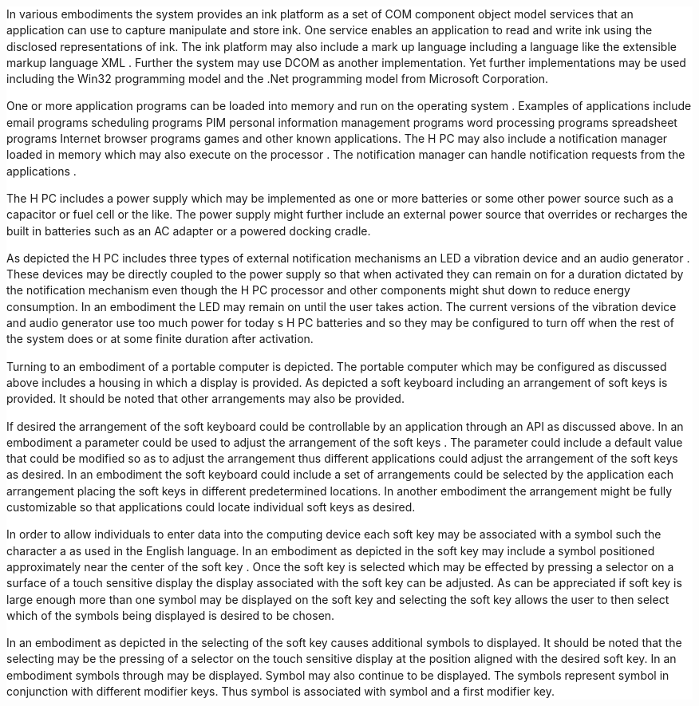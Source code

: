 In various embodiments the system provides an ink platform as a set of COM component object model services that an application can use to capture manipulate and store ink. One service enables an application to read and write ink using the disclosed representations of ink. The ink platform may also include a mark up language including a language like the extensible markup language XML . Further the system may use DCOM as another implementation. Yet further implementations may be used including the Win32 programming model and the .Net programming model from Microsoft Corporation.

One or more application programs can be loaded into memory and run on the operating system . Examples of applications include email programs scheduling programs PIM personal information management programs word processing programs spreadsheet programs Internet browser programs games and other known applications. The H PC may also include a notification manager loaded in memory which may also execute on the processor . The notification manager can handle notification requests from the applications .

The H PC includes a power supply which may be implemented as one or more batteries or some other power source such as a capacitor or fuel cell or the like. The power supply might further include an external power source that overrides or recharges the built in batteries such as an AC adapter or a powered docking cradle.

As depicted the H PC includes three types of external notification mechanisms an LED a vibration device and an audio generator . These devices may be directly coupled to the power supply so that when activated they can remain on for a duration dictated by the notification mechanism even though the H PC processor and other components might shut down to reduce energy consumption. In an embodiment the LED may remain on until the user takes action. The current versions of the vibration device and audio generator use too much power for today s H PC batteries and so they may be configured to turn off when the rest of the system does or at some finite duration after activation.

Turning to an embodiment of a portable computer is depicted. The portable computer which may be configured as discussed above includes a housing in which a display is provided. As depicted a soft keyboard including an arrangement of soft keys is provided. It should be noted that other arrangements may also be provided.

If desired the arrangement of the soft keyboard could be controllable by an application through an API as discussed above. In an embodiment a parameter could be used to adjust the arrangement of the soft keys . The parameter could include a default value that could be modified so as to adjust the arrangement thus different applications could adjust the arrangement of the soft keys as desired. In an embodiment the soft keyboard could include a set of arrangements could be selected by the application each arrangement placing the soft keys in different predetermined locations. In another embodiment the arrangement might be fully customizable so that applications could locate individual soft keys as desired.

In order to allow individuals to enter data into the computing device each soft key may be associated with a symbol such the character a as used in the English language. In an embodiment as depicted in the soft key may include a symbol positioned approximately near the center of the soft key . Once the soft key is selected which may be effected by pressing a selector on a surface of a touch sensitive display the display associated with the soft key can be adjusted. As can be appreciated if soft key is large enough more than one symbol may be displayed on the soft key and selecting the soft key allows the user to then select which of the symbols being displayed is desired to be chosen.

In an embodiment as depicted in the selecting of the soft key causes additional symbols to displayed. It should be noted that the selecting may be the pressing of a selector on the touch sensitive display at the position aligned with the desired soft key. In an embodiment symbols through may be displayed. Symbol may also continue to be displayed. The symbols represent symbol in conjunction with different modifier keys. Thus symbol is associated with symbol and a first modifier key.
